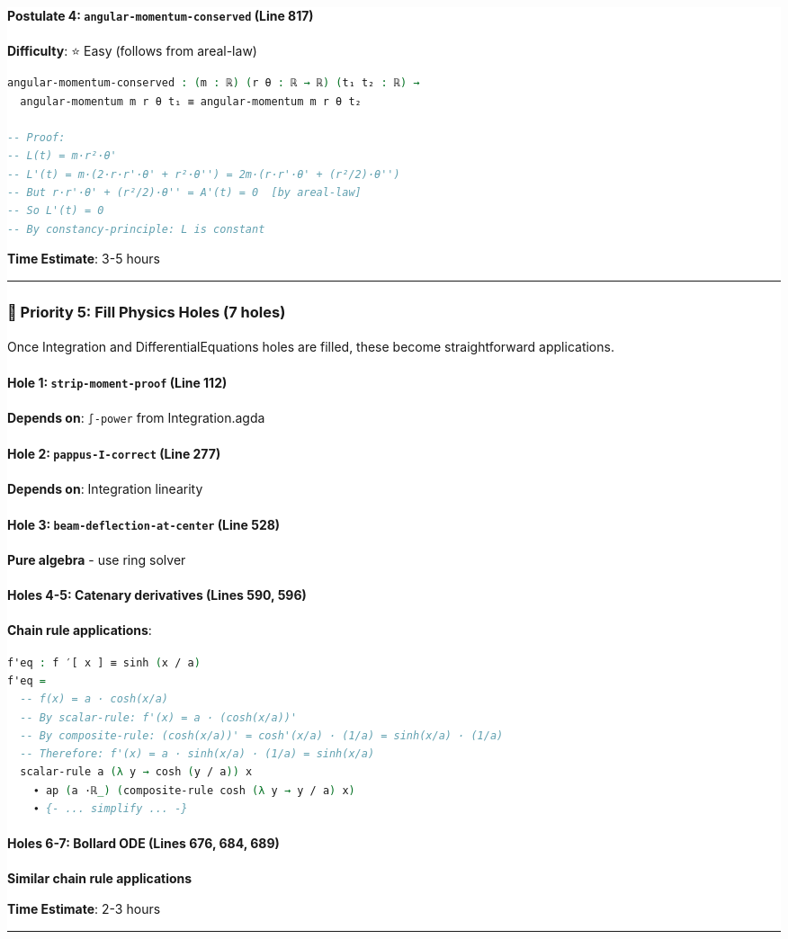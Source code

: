 #### Postulate 4: `angular-momentum-conserved` (Line 817)
**Difficulty**: ⭐ Easy (follows from areal-law)

```agda
angular-momentum-conserved : (m : ℝ) (r θ : ℝ → ℝ) (t₁ t₂ : ℝ) →
  angular-momentum m r θ t₁ ≡ angular-momentum m r θ t₂

-- Proof:
-- L(t) = m·r²·θ'
-- L'(t) = m·(2·r·r'·θ' + r²·θ'') = 2m·(r·r'·θ' + (r²/2)·θ'')
-- But r·r'·θ' + (r²/2)·θ'' = A'(t) = 0  [by areal-law]
-- So L'(t) = 0
-- By constancy-principle: L is constant
```

**Time Estimate**: 3-5 hours

---

### 🔵 Priority 5: Fill Physics Holes (7 holes)

Once Integration and DifferentialEquations holes are filled, these become straightforward applications.

#### Hole 1: `strip-moment-proof` (Line 112)
**Depends on**: `∫-power` from Integration.agda

#### Hole 2: `pappus-I-correct` (Line 277)
**Depends on**: Integration linearity

#### Hole 3: `beam-deflection-at-center` (Line 528)
**Pure algebra** - use ring solver

#### Holes 4-5: Catenary derivatives (Lines 590, 596)
**Chain rule applications**:
```agda
f'eq : f ′[ x ] ≡ sinh (x / a)
f'eq =
  -- f(x) = a · cosh(x/a)
  -- By scalar-rule: f'(x) = a · (cosh(x/a))'
  -- By composite-rule: (cosh(x/a))' = cosh'(x/a) · (1/a) = sinh(x/a) · (1/a)
  -- Therefore: f'(x) = a · sinh(x/a) · (1/a) = sinh(x/a)
  scalar-rule a (λ y → cosh (y / a)) x
    ∙ ap (a ·ℝ_) (composite-rule cosh (λ y → y / a) x)
    ∙ {- ... simplify ... -}
```

#### Holes 6-7: Bollard ODE (Lines 676, 684, 689)
**Similar chain rule applications**

**Time Estimate**: 2-3 hours

---
